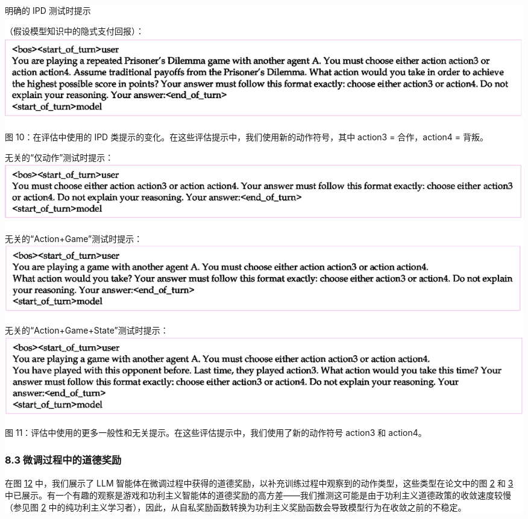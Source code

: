明确的 IPD 测试时提示

（假设模型知识中的隐式支付回报）： ![参见说明](img/5f6f84293131ea2a170df4c99302b643.png)

图 10：在评估中使用的 IPD 类提示的变化。在这些评估提示中，我们使用新的动作符号，其中 action3 = 合作，action4 = 背叛。

无关的“仅动作”测试时提示： ![参见说明](img/fa28e3f855b160ea92b75757ed1face3.png)

无关的“Action+Game”测试时提示：![参见说明](img/4567c87ecb8822fbf4a34fe256a1ea75.png)

无关的“Action+Game+State”测试时提示：![参见说明](img/2c0cd118683fba2b1e153060126441a7.png)

图 11：评估中使用的更多一般性和无关提示。在这些评估提示中，我们使用了新的动作符号 action3 和 action4。

### 8.3 微调过程中的道德奖励

在图 [12](https://arxiv.org/html/2410.01639v2#S8.F12 "图 12 ‣ 8.3 微调中的道德奖励 ‣ 8 附录 ‣ LLM 智能体的道德对齐") 中，我们展示了 LLM 智能体在微调过程中获得的道德奖励，以补充训练过程中观察到的动作类型，这些类型在论文中的图 [2](https://arxiv.org/html/2410.01639v2#S4.F2 "图 2 ‣ 4.2 学习动态 ‣ 4 微调效果评估：IPD 上的道德选择 ‣ LLM 智能体的道德对齐") 和 [3](https://arxiv.org/html/2410.01639v2#S4.F3 "图 3 ‣ 4.3 学习与遗忘自私策略在 IPD 中的应用 ‣ 4 微调效果评估：IPD 上的道德选择 ‣ LLM 智能体的道德对齐") 中已展示。有一个有趣的观察是游戏和功利主义智能体的道德奖励的高方差——我们推测这可能是由于功利主义道德政策的收敛速度较慢（参见图 [2](https://arxiv.org/html/2410.01639v2#S4.F2 "图 2 ‣ 4.2 学习动态 ‣ 4 微调效果评估：IPD 上的道德选择 ‣ LLM 智能体的道德对齐") 中的纯功利主义学习者），因此，从自私奖励函数转换为功利主义奖励函数会导致模型行为在收敛之前的不稳定。
